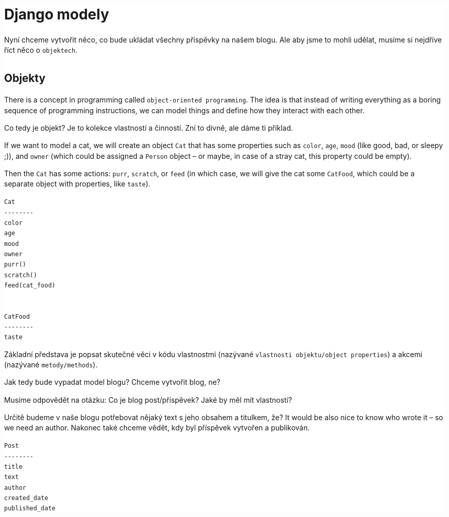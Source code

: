 # Django modely

Nyní chceme vytvořit něco, co bude ukládat všechny příspěvky na našem blogu. Ale aby jsme to mohli udělat, musíme si nejdříve říct něco o `objektech`.

## Objekty

There is a concept in programming called `object-oriented programming`. The idea is that instead of writing everything as a boring sequence of programming instructions, we can model things and define how they interact with each other.

Co tedy je objekt? Je to kolekce vlastností a činností. Zní to divně, ale dáme ti příklad.

If we want to model a cat, we will create an object `Cat` that has some properties such as `color`, `age`, `mood` (like good, bad, or sleepy ;)), and `owner` (which could be assigned a `Person` object – or maybe, in case of a stray cat, this property could be empty).

Then the `Cat` has some actions: `purr`, `scratch`, or `feed` (in which case, we will give the cat some `CatFood`, which could be a separate object with properties, like `taste`).

    Cat
    --------
    color
    age
    mood
    owner
    purr()
    scratch()
    feed(cat_food)
    

    CatFood
    --------
    taste
    

Základní představa je popsat skutečné věci v kódu vlastnostmi (nazývané `vlastnosti objektu/object properties`) a akcemi (nazývané `metody/methods`).

Jak tedy bude vypadat model blogu? Chceme vytvořit blog, ne?

Musíme odpovědět na otázku: Co je blog post/příspěvek? Jaké by měl mít vlastnosti?

Určitě budeme v naše blogu potřebovat nějaký text s jeho obsahem a titulkem, že? It would be also nice to know who wrote it – so we need an author. Nakonec také chceme vědět, kdy byl příspěvek vytvořen a publikován.

    Post 
    -------- 
    title 
    text 
    author 
    created_date 
    published_date
    